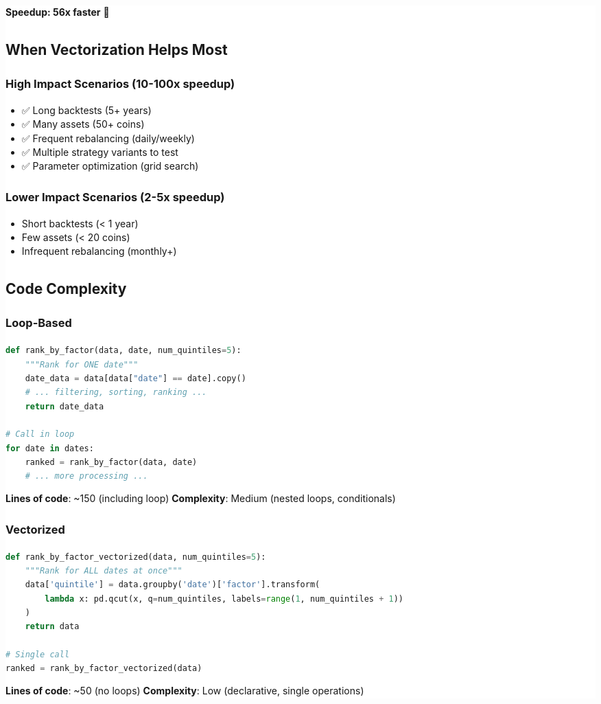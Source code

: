 **Speedup: 56x faster** 🚀

## When Vectorization Helps Most

### High Impact Scenarios (10-100x speedup)
- ✅ Long backtests (5+ years)
- ✅ Many assets (50+ coins)
- ✅ Frequent rebalancing (daily/weekly)
- ✅ Multiple strategy variants to test
- ✅ Parameter optimization (grid search)

### Lower Impact Scenarios (2-5x speedup)
- Short backtests (< 1 year)
- Few assets (< 20 coins)
- Infrequent rebalancing (monthly+)

## Code Complexity

### Loop-Based
```python
def rank_by_factor(data, date, num_quintiles=5):
    """Rank for ONE date"""
    date_data = data[data["date"] == date].copy()
    # ... filtering, sorting, ranking ...
    return date_data

# Call in loop
for date in dates:
    ranked = rank_by_factor(data, date)
    # ... more processing ...
```

**Lines of code**: ~150 (including loop)
**Complexity**: Medium (nested loops, conditionals)

### Vectorized
```python
def rank_by_factor_vectorized(data, num_quintiles=5):
    """Rank for ALL dates at once"""
    data['quintile'] = data.groupby('date')['factor'].transform(
        lambda x: pd.qcut(x, q=num_quintiles, labels=range(1, num_quintiles + 1))
    )
    return data

# Single call
ranked = rank_by_factor_vectorized(data)
```

**Lines of code**: ~50 (no loops)
**Complexity**: Low (declarative, single operations)
